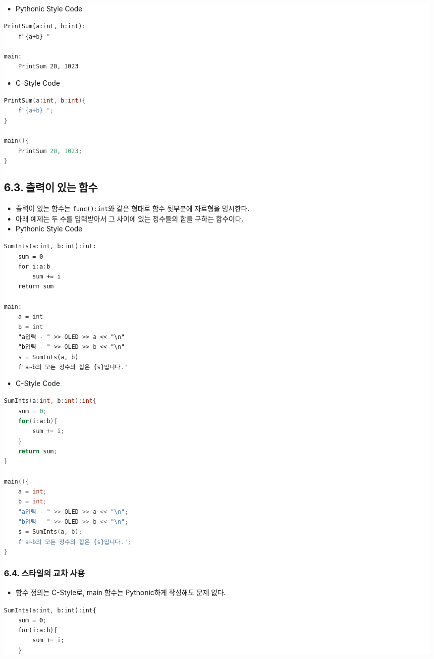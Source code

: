 - Pythonic Style Code
```Py
PrintSum(a:int, b:int):
    f"{a+b} "

main:
    PrintSum 20, 1023
```
- C-Style Code
```C++
PrintSum(a:int, b:int){
    f"{a+b} ";
}

main(){
    PrintSum 20, 1023;
}
```
## 6.3. 출력이 있는 함수
- 출력이 있는 함수는 `func():int`와 같은 형태로 함수 뒷부분에 자료형을 명시한다.
- 아래 예제는 두 수를 입력받아서 그 사이에 있는 정수들의 합을 구하는 함수이다.
- Pythonic Style Code
```Py
SumInts(a:int, b:int):int:
    sum = 0
    for i:a:b
        sum += i
    return sum

main:
    a = int
    b = int
    "a입력 - " >> OLED >> a << "\n"
    "b입력 - " >> OLED >> b << "\n"
    s = SumInts(a, b)
    f"a~b의 모든 정수의 합은 {s}입니다."
```
- C-Style Code
```C++
SumInts(a:int, b:int):int{
    sum = 0;
    for(i:a:b){
        sum += i;
    }
    return sum;
}

main(){
    a = int;
    b = int;
    "a입력 - " >> OLED >> a << "\n";
    "b입력 - " >> OLED >> b << "\n";
    s = SumInts(a, b);
    f"a~b의 모든 정수의 합은 {s}입니다.";
}
```
### 6.4. 스타일의 교차 사용
- 함수 정의는 C-Style로, main 함수는 Pythonic하게 작성해도 문제 없다.
```Py
SumInts(a:int, b:int):int{
    sum = 0;
    for(i:a:b){
        sum += i;
    }
```